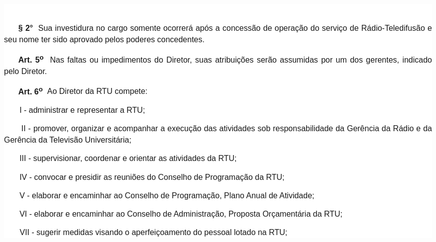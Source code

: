 <p class=MsoNormal style='text-align:justify'><span style='font-size:12.0pt;
mso-bidi-font-size:10.0pt;font-family:Arial'><![if !supportEmptyParas]>&nbsp;<![endif]><o:p></o:p></span></p>

<p class=MsoNormal style='text-align:justify;text-indent:21.6pt;tab-stops:419.4pt'><b><span
style='font-size:12.0pt;mso-bidi-font-size:10.0pt;font-family:Arial'>§ 2°<span
style="mso-spacerun: yes">  </span></span></b><span style='font-size:12.0pt;
mso-bidi-font-size:10.0pt;font-family:Arial'>Sua investidura no cargo somente
ocorrerá após a concessão de operação do serviço de Rádio-Teledifusão e seu
nome ter sido aprovado pelos poderes concedentes.<o:p></o:p></span></p>

<p class=MsoNormal style='text-align:justify;text-indent:21.6pt'><b
style='mso-bidi-font-weight:normal'><span style='font-size:12.0pt;mso-bidi-font-size:
10.0pt;font-family:Arial'>Art. 5<sup>o</sup><span style="mso-spacerun: yes"> 
</span></span></b><span style='font-size:12.0pt;mso-bidi-font-size:10.0pt;
font-family:Arial'>Nas faltas ou impedimentos do Diretor, suas atribuições
serão assumidas por um dos gerentes, indicado pelo Diretor.<o:p></o:p></span></p>

<p class=MsoNormal style='text-align:justify;text-indent:21.6pt'><b
style='mso-bidi-font-weight:normal'><span style='font-size:12.0pt;mso-bidi-font-size:
10.0pt;font-family:Arial'>Art. 6<sup>o</sup><span style="mso-spacerun: yes"> 
</span></span></b><span style='font-size:12.0pt;mso-bidi-font-size:10.0pt;
font-family:Arial'>Ao Diretor da RTU compete:<o:p></o:p></span></p>

<p class=MsoNormal style='text-align:justify;tab-stops:21.3pt 48.6pt'><span
style='font-size:12.0pt;mso-bidi-font-size:10.0pt;font-family:Arial'><span
style='mso-tab-count:1'>       </span>I - administrar e representar a RTU;<o:p></o:p></span></p>

<p class=MsoNormal style='text-align:justify;tab-stops:21.3pt'><span
style='font-size:12.0pt;mso-bidi-font-size:10.0pt;font-family:Arial'><span
style='mso-tab-count:1'>       </span>II - promover, organizar e acompanhar a
execução das atividades sob responsabilidade da Gerência da Rádio e da Gerência
da Televisão Universitária;<o:p></o:p></span></p>

<p class=MsoNormal style='text-align:justify;tab-stops:21.3pt 57.6pt'><span
style='font-size:12.0pt;mso-bidi-font-size:10.0pt;font-family:Arial'><span
style='mso-tab-count:1'>       </span>III - supervisionar, coordenar e orientar
as atividades da RTU;<o:p></o:p></span></p>

<p class=MsoNormal style='text-align:justify;tab-stops:21.3pt 57.6pt'><span
style='font-size:12.0pt;mso-bidi-font-size:10.0pt;font-family:Arial;mso-bidi-font-weight:
bold'><span style='mso-tab-count:1'>       </span>IV - c</span><span
style='font-size:12.0pt;mso-bidi-font-size:10.0pt;font-family:Arial'>onvocar e
presidir as reuniões do Conselho de Programação da RTU;<o:p></o:p></span></p>

<p class=MsoNormal style='text-align:justify;tab-stops:21.3pt'><span
style='font-size:12.0pt;mso-bidi-font-size:10.0pt;font-family:Arial'><span
style='mso-tab-count:1'>       </span>V - elaborar e encaminhar ao Conselho de
Programação, Plano Anual de Atividade;<o:p></o:p></span></p>

<p class=MsoNormal style='text-align:justify;tab-stops:21.3pt'><span
style='font-size:12.0pt;mso-bidi-font-size:10.0pt;font-family:Arial'><span
style='mso-tab-count:1'>       </span>VI - elaborar e encaminhar ao Conselho de
Administração, Proposta Orçamentária da RTU;<o:p></o:p></span></p>

<p class=MsoNormal style='text-align:justify;text-indent:3.6pt;tab-stops:21.3pt'><span
style='font-size:12.0pt;mso-bidi-font-size:10.0pt;font-family:Arial;mso-bidi-font-weight:
bold'><span style='mso-tab-count:1'>      </span>VII - </span><span
style='font-size:12.0pt;mso-bidi-font-size:10.0pt;font-family:Arial'>sugerir
medidas visando o aperfeiçoamento do pessoal lotado na RTU;<o:p></o:p></span></p>
